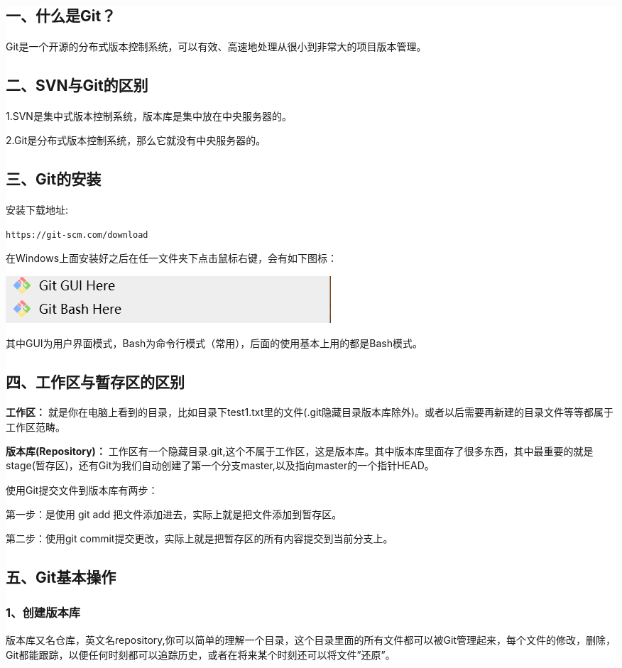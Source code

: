 ## 一、什么是Git？

Git是一个开源的分布式版本控制系统，可以有效、高速地处理从很小到非常大的项目版本管理。



## 二、SVN与Git的区别

1.SVN是集中式版本控制系统，版本库是集中放在中央服务器的。

2.Git是分布式版本控制系统，那么它就没有中央服务器的。



## 三、Git的安装

安装下载地址:

```http
https://git-scm.com/download
```

在Windows上面安装好之后在任一文件夹下点击鼠标右键，会有如下图标：

![image-20220718004231803](Git%E5%9F%BA%E6%9C%AC%E4%BD%BF%E7%94%A8.assets/image-20220718004231803.png)

其中GUI为用户界面模式，Bash为命令行模式（常用），后面的使用基本上用的都是Bash模式。



## 四、工作区与暂存区的区别

**工作区：** 就是你在电脑上看到的目录，比如目录下test1.txt里的文件(.git隐藏目录版本库除外)。或者以后需要再新建的目录文件等等都属于工作区范畴。

**版本库(Repository)：** 工作区有一个隐藏目录.git,这个不属于工作区，这是版本库。其中版本库里面存了很多东西，其中最重要的就是stage(暂存区)，还有Git为我们自动创建了第一个分支master,以及指向master的一个指针HEAD。

使用Git提交文件到版本库有两步：

第一步：是使用 git add 把文件添加进去，实际上就是把文件添加到暂存区。

第二步：使用git commit提交更改，实际上就是把暂存区的所有内容提交到当前分支上。



## 五、Git基本操作



### 1、创建版本库

版本库又名仓库，英文名repository,你可以简单的理解一个目录，这个目录里面的所有文件都可以被Git管理起来，每个文件的修改，删除，Git都能跟踪，以便任何时刻都可以追踪历史，或者在将来某个时刻还可以将文件”还原”。

